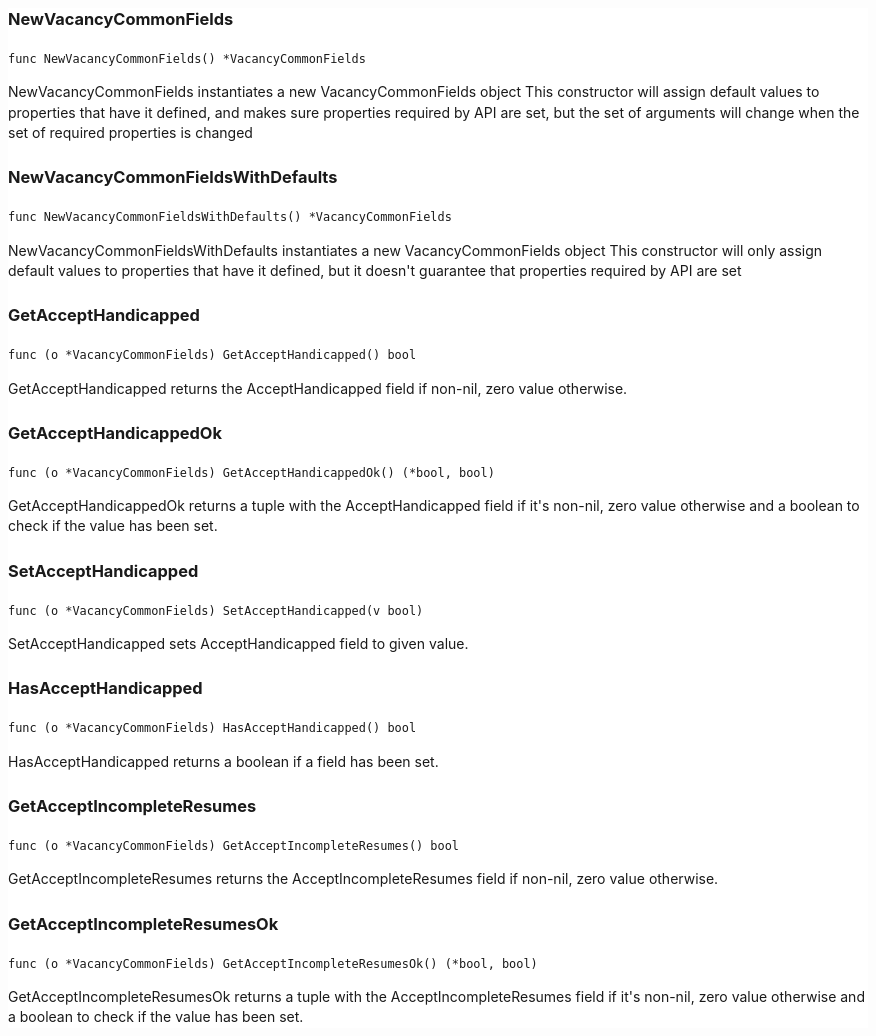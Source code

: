 ### NewVacancyCommonFields

`func NewVacancyCommonFields() *VacancyCommonFields`

NewVacancyCommonFields instantiates a new VacancyCommonFields object
This constructor will assign default values to properties that have it defined,
and makes sure properties required by API are set, but the set of arguments
will change when the set of required properties is changed

### NewVacancyCommonFieldsWithDefaults

`func NewVacancyCommonFieldsWithDefaults() *VacancyCommonFields`

NewVacancyCommonFieldsWithDefaults instantiates a new VacancyCommonFields object
This constructor will only assign default values to properties that have it defined,
but it doesn't guarantee that properties required by API are set

### GetAcceptHandicapped

`func (o *VacancyCommonFields) GetAcceptHandicapped() bool`

GetAcceptHandicapped returns the AcceptHandicapped field if non-nil, zero value otherwise.

### GetAcceptHandicappedOk

`func (o *VacancyCommonFields) GetAcceptHandicappedOk() (*bool, bool)`

GetAcceptHandicappedOk returns a tuple with the AcceptHandicapped field if it's non-nil, zero value otherwise
and a boolean to check if the value has been set.

### SetAcceptHandicapped

`func (o *VacancyCommonFields) SetAcceptHandicapped(v bool)`

SetAcceptHandicapped sets AcceptHandicapped field to given value.

### HasAcceptHandicapped

`func (o *VacancyCommonFields) HasAcceptHandicapped() bool`

HasAcceptHandicapped returns a boolean if a field has been set.

### GetAcceptIncompleteResumes

`func (o *VacancyCommonFields) GetAcceptIncompleteResumes() bool`

GetAcceptIncompleteResumes returns the AcceptIncompleteResumes field if non-nil, zero value otherwise.

### GetAcceptIncompleteResumesOk

`func (o *VacancyCommonFields) GetAcceptIncompleteResumesOk() (*bool, bool)`

GetAcceptIncompleteResumesOk returns a tuple with the AcceptIncompleteResumes field if it's non-nil, zero value otherwise
and a boolean to check if the value has been set.
